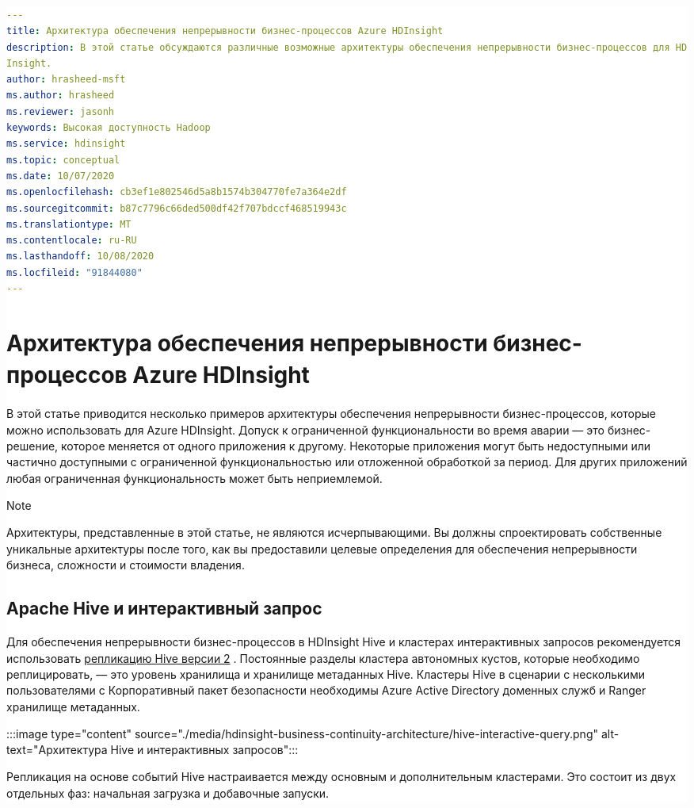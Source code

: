 ```yaml
---
title: Архитектура обеспечения непрерывности бизнес-процессов Azure HDInsight
description: В этой статье обсуждаются различные возможные архитектуры обеспечения непрерывности бизнес-процессов для HDInsight.
author: hrasheed-msft
ms.author: hrasheed
ms.reviewer: jasonh
keywords: Высокая доступность Hadoop
ms.service: hdinsight
ms.topic: conceptual
ms.date: 10/07/2020
ms.openlocfilehash: cb3ef1e802546d5a8b1574b304770fe7a364e2df
ms.sourcegitcommit: b87c7796c66ded500df42f707bdccf468519943c
ms.translationtype: MT
ms.contentlocale: ru-RU
ms.lasthandoff: 10/08/2020
ms.locfileid: "91844080"
---
```

# <a name="azure-hdinsight-business-continuity-architectures"></a>Архитектура обеспечения непрерывности бизнес-процессов Azure HDInsight

В этой статье приводится несколько примеров архитектуры обеспечения непрерывности бизнес-процессов, которые можно использовать для Azure HDInsight. Допуск к ограниченной функциональности во время аварии — это бизнес-решение, которое меняется от одного приложения к другому. Некоторые приложения могут быть недоступными или частично доступными с ограниченной функциональностью или отложенной обработкой за период. Для других приложений любая ограниченная функциональность может быть неприемлемой.

> [!NOTE]
> Архитектуры, представленные в этой статье, не являются исчерпывающими. Вы должны спроектировать собственные уникальные архитектуры после того, как вы предоставили целевые определения для обеспечения непрерывности бизнеса, сложности и стоимости владения.

## <a name="apache-hive-and-interactive-query"></a>Apache Hive и интерактивный запрос

Для обеспечения непрерывности бизнес-процессов в HDInsight Hive и кластерах интерактивных запросов рекомендуется использовать [репликацию Hive версии 2](https://cwiki.apache.org/confluence/display/Hive/HiveReplicationv2Development#HiveReplicationv2Development-REPLSTATUS) . Постоянные разделы кластера автономных кустов, которые необходимо реплицировать, — это уровень хранилища и хранилище метаданных Hive. Кластеры Hive в сценарии с несколькими пользователями с Корпоративный пакет безопасности необходимы Azure Active Directory доменных служб и Ranger хранилище метаданных.

:::image type="content" source="./media/hdinsight-business-continuity-architecture/hive-interactive-query.png" alt-text="Архитектура Hive и интерактивных запросов":::

Репликация на основе событий Hive настраивается между основным и дополнительным кластерами. Это состоит из двух отдельных фаз: начальная загрузка и добавочные запуски.
